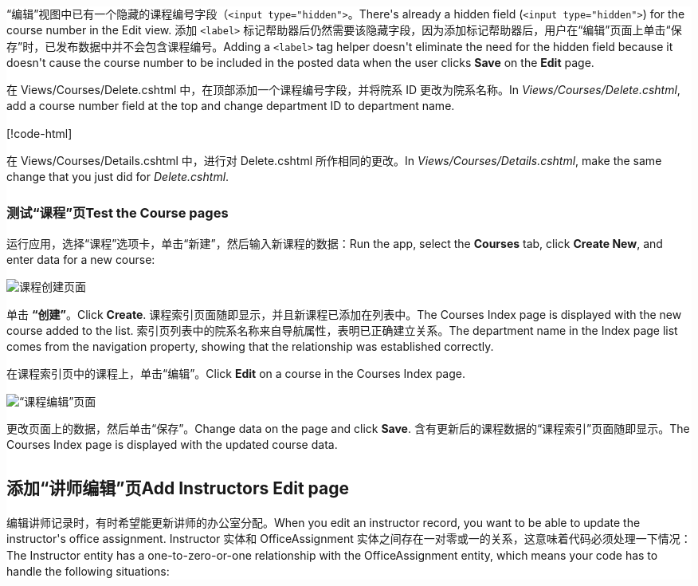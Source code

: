 <span data-ttu-id="e8afc-137">“编辑”视图中已有一个隐藏的课程编号字段（`<input type="hidden">`。</span><span class="sxs-lookup"><span data-stu-id="e8afc-137">There's already a hidden field (`<input type="hidden">`) for the course number in the Edit view.</span></span> <span data-ttu-id="e8afc-138">添加 `<label>` 标记帮助器后仍然需要该隐藏字段，因为添加标记帮助器后，用户在“编辑”页面上单击“保存”时，已发布数据中并不会包含课程编号。</span><span class="sxs-lookup"><span data-stu-id="e8afc-138">Adding a `<label>` tag helper doesn't eliminate the need for the hidden field because it doesn't cause the course number to be included in the posted data when the user clicks **Save** on the **Edit** page.</span></span>

<span data-ttu-id="e8afc-139">在 Views/Courses/Delete.cshtml 中，在顶部添加一个课程编号字段，并将院系 ID 更改为院系名称。</span><span class="sxs-lookup"><span data-stu-id="e8afc-139">In *Views/Courses/Delete.cshtml*, add a course number field at the top and change department ID to department name.</span></span>

[!code-html[](intro/samples/cu/Views/Courses/Delete.cshtml?highlight=14-19,36)]

<span data-ttu-id="e8afc-140">在 Views/Courses/Details.cshtml 中，进行对 Delete.cshtml 所作相同的更改。</span><span class="sxs-lookup"><span data-stu-id="e8afc-140">In *Views/Courses/Details.cshtml*, make the same change that you just did for *Delete.cshtml*.</span></span>

### <a name="test-the-course-pages"></a><span data-ttu-id="e8afc-141">测试“课程”页</span><span class="sxs-lookup"><span data-stu-id="e8afc-141">Test the Course pages</span></span>

<span data-ttu-id="e8afc-142">运行应用，选择“课程”选项卡，单击“新建”，然后输入新课程的数据：</span><span class="sxs-lookup"><span data-stu-id="e8afc-142">Run the app, select the **Courses** tab, click **Create New**, and enter data for a new course:</span></span>

![课程创建页面](update-related-data/_static/course-create.png)

<span data-ttu-id="e8afc-144">单击 **“创建”**。</span><span class="sxs-lookup"><span data-stu-id="e8afc-144">Click **Create**.</span></span> <span data-ttu-id="e8afc-145">课程索引页面随即显示，并且新课程已添加在列表中。</span><span class="sxs-lookup"><span data-stu-id="e8afc-145">The Courses Index page is displayed with the new course added to the list.</span></span> <span data-ttu-id="e8afc-146">索引页列表中的院系名称来自导航属性，表明已正确建立关系。</span><span class="sxs-lookup"><span data-stu-id="e8afc-146">The department name in the Index page list comes from the navigation property, showing that the relationship was established correctly.</span></span>

<span data-ttu-id="e8afc-147">在课程索引页中的课程上，单击“编辑”。</span><span class="sxs-lookup"><span data-stu-id="e8afc-147">Click **Edit** on a course in the Courses Index page.</span></span>

![“课程编辑”页面](update-related-data/_static/course-edit.png)

<span data-ttu-id="e8afc-149">更改页面上的数据，然后单击“保存”。</span><span class="sxs-lookup"><span data-stu-id="e8afc-149">Change data on the page and click **Save**.</span></span> <span data-ttu-id="e8afc-150">含有更新后的课程数据的“课程索引”页面随即显示。</span><span class="sxs-lookup"><span data-stu-id="e8afc-150">The Courses Index page is displayed with the updated course data.</span></span>

## <a name="add-instructors-edit-page"></a><span data-ttu-id="e8afc-151">添加“讲师编辑”页</span><span class="sxs-lookup"><span data-stu-id="e8afc-151">Add Instructors Edit page</span></span>

<span data-ttu-id="e8afc-152">编辑讲师记录时，有时希望能更新讲师的办公室分配。</span><span class="sxs-lookup"><span data-stu-id="e8afc-152">When you edit an instructor record, you want to be able to update the instructor's office assignment.</span></span> <span data-ttu-id="e8afc-153">Instructor 实体和 OfficeAssignment 实体之间存在一对零或一的关系，这意味着代码必须处理一下情况：</span><span class="sxs-lookup"><span data-stu-id="e8afc-153">The Instructor entity has a one-to-zero-or-one relationship with the OfficeAssignment entity, which means your code has to handle the following situations:</span></span>
